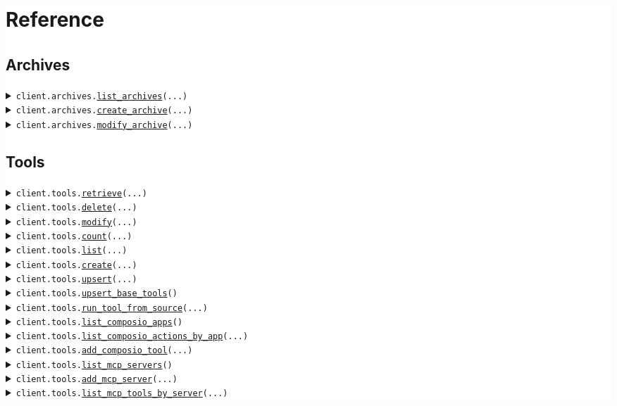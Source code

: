 # Reference
## Archives
<details><summary><code>client.archives.<a href="src/letta_client/archives/client.py">list_archives</a>(...)</code></summary></details>

<details><summary><code>client.archives.<a href="src/letta_client/archives/client.py">create_archive</a>(...)</code></summary></details>

<details><summary><code>client.archives.<a href="src/letta_client/archives/client.py">modify_archive</a>(...)</code></summary></details>

## Tools
<details><summary><code>client.tools.<a href="src/letta_client/tools/client.py">retrieve</a>(...)</code></summary></details>

<details><summary><code>client.tools.<a href="src/letta_client/tools/client.py">delete</a>(...)</code></summary></details>

<details><summary><code>client.tools.<a href="src/letta_client/tools/client.py">modify</a>(...)</code></summary></details>

<details><summary><code>client.tools.<a href="src/letta_client/tools/client.py">count</a>(...)</code></summary></details>

<details><summary><code>client.tools.<a href="src/letta_client/tools/client.py">list</a>(...)</code></summary></details>

<details><summary><code>client.tools.<a href="src/letta_client/tools/client.py">create</a>(...)</code></summary></details>

<details><summary><code>client.tools.<a href="src/letta_client/tools/client.py">upsert</a>(...)</code></summary></details>

<details><summary><code>client.tools.<a href="src/letta_client/tools/client.py">upsert_base_tools</a>()</code></summary></details>

<details><summary><code>client.tools.<a href="src/letta_client/tools/client.py">run_tool_from_source</a>(...)</code></summary></details>

<details><summary><code>client.tools.<a href="src/letta_client/tools/client.py">list_composio_apps</a>()</code></summary></details>

<details><summary><code>client.tools.<a href="src/letta_client/tools/client.py">list_composio_actions_by_app</a>(...)</code></summary></details>

<details><summary><code>client.tools.<a href="src/letta_client/tools/client.py">add_composio_tool</a>(...)</code></summary></details>

<details><summary><code>client.tools.<a href="src/letta_client/tools/client.py">list_mcp_servers</a>()</code></summary></details>

<details><summary><code>client.tools.<a href="src/letta_client/tools/client.py">add_mcp_server</a>(...)</code></summary></details>

<details><summary><code>client.tools.<a href="src/letta_client/tools/client.py">list_mcp_tools_by_server</a>(...)</code></summary></details>
